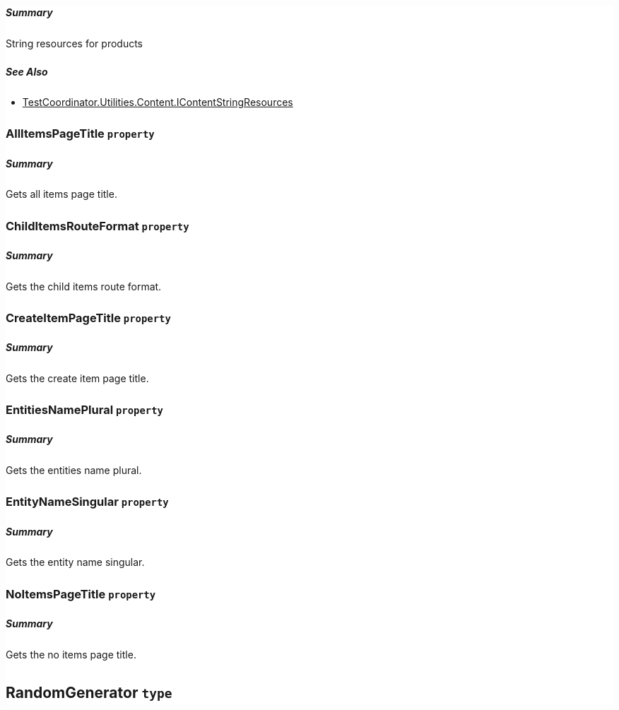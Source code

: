 ##### Summary

String resources for products

##### See Also

- [TestCoordinator.Utilities.Content.IContentStringResources](#T-TestCoordinator-Utilities-Content-IContentStringResources 'TestCoordinator.Utilities.Content.IContentStringResources')

<a name='P-TestCoordinator-Utilities-Content-ProductsStringResources-AllItemsPageTitle'></a>
### AllItemsPageTitle `property`

##### Summary

Gets all items page title.

<a name='P-TestCoordinator-Utilities-Content-ProductsStringResources-ChildItemsRouteFormat'></a>
### ChildItemsRouteFormat `property`

##### Summary

Gets the child items route format.

<a name='P-TestCoordinator-Utilities-Content-ProductsStringResources-CreateItemPageTitle'></a>
### CreateItemPageTitle `property`

##### Summary

Gets the create item page title.

<a name='P-TestCoordinator-Utilities-Content-ProductsStringResources-EntitiesNamePlural'></a>
### EntitiesNamePlural `property`

##### Summary

Gets the entities name plural.

<a name='P-TestCoordinator-Utilities-Content-ProductsStringResources-EntityNameSingular'></a>
### EntityNameSingular `property`

##### Summary

Gets the entity name singular.

<a name='P-TestCoordinator-Utilities-Content-ProductsStringResources-NoItemsPageTitle'></a>
### NoItemsPageTitle `property`

##### Summary

Gets the no items page title.

<a name='T-TestCoordinator-Utilities-RandomGenerator'></a>
## RandomGenerator `type`

